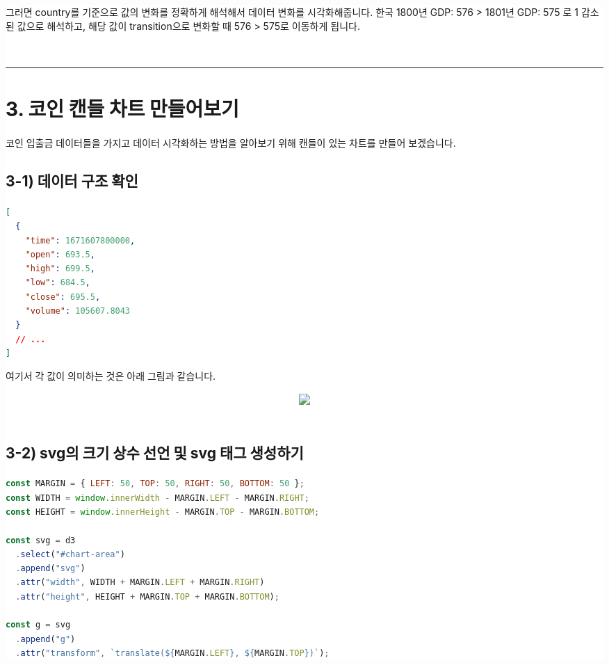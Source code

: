 그러면 country를 기준으로 값의 변화를 정확하게 해석해서 데이터 변화를 시각화해줍니다. 한국 1800년 GDP: 576 > 1801년 GDP: 575 로 1 감소된 값으로 해석하고, 해당 값이 transition으로 변화할 때 576 > 575로 이동하게 됩니다.

<br />
<hr />

# 3. 코인 캔들 차트 만들어보기

코인 입출금 데이터들을 가지고 데이터 시각화하는 방법을 알아보기 위해 캔들이 있는 차트를 만들어 보겠습니다.

## 3-1) 데이터 구조 확인

```json
[
  {
    "time": 1671607800000,
    "open": 693.5,
    "high": 699.5,
    "low": 684.5,
    "close": 695.5,
    "volume": 105607.8043
  }
  // ...
]
```

여기서 각 값이 의미하는 것은 아래 그림과 같습니다.

<div align="center">
  <img src="https://user-images.githubusercontent.com/85148549/211194953-8d512b8c-43f4-4153-930a-1c7617f86a1a.png" />
</div>

<br />

## 3-2) svg의 크기 상수 선언 및 svg 태그 생성하기

```jsx
const MARGIN = { LEFT: 50, TOP: 50, RIGHT: 50, BOTTOM: 50 };
const WIDTH = window.innerWidth - MARGIN.LEFT - MARGIN.RIGHT;
const HEIGHT = window.innerHeight - MARGIN.TOP - MARGIN.BOTTOM;

const svg = d3
  .select("#chart-area")
  .append("svg")
  .attr("width", WIDTH + MARGIN.LEFT + MARGIN.RIGHT)
  .attr("height", HEIGHT + MARGIN.TOP + MARGIN.BOTTOM);

const g = svg
  .append("g")
  .attr("transform", `translate(${MARGIN.LEFT}, ${MARGIN.TOP})`);
```
